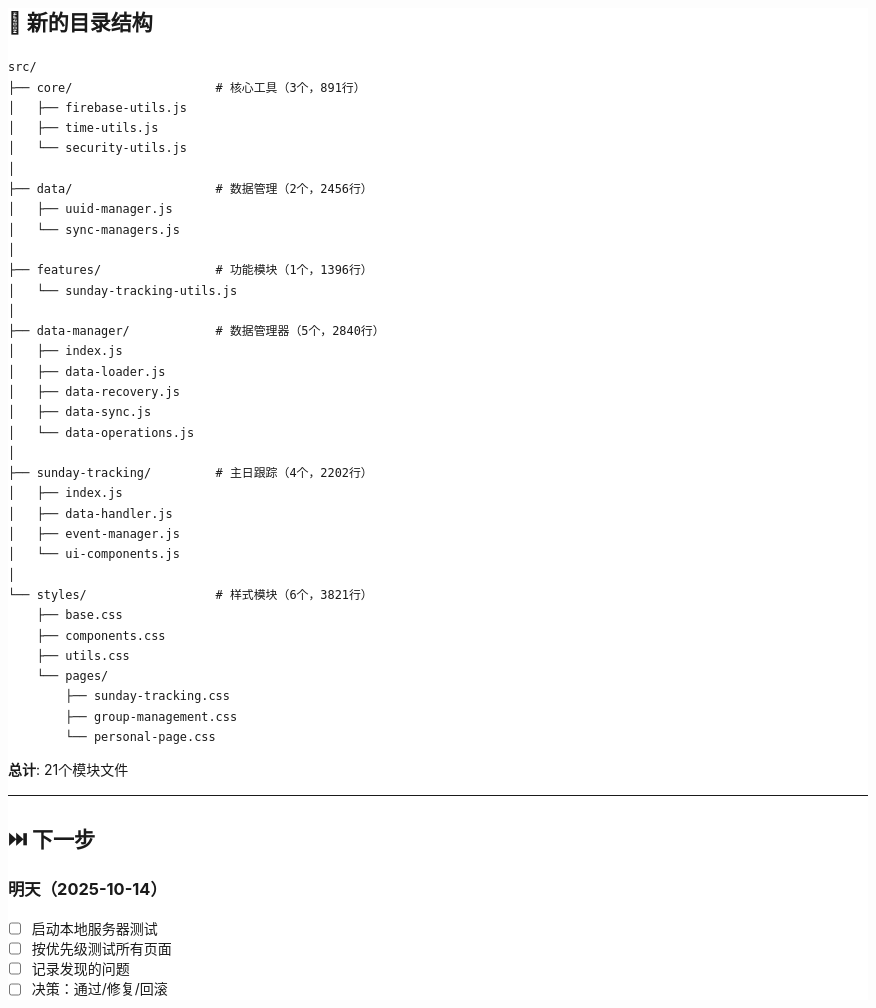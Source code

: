 
## 📁 新的目录结构

```
src/
├── core/                    # 核心工具（3个，891行）
│   ├── firebase-utils.js
│   ├── time-utils.js
│   └── security-utils.js
│
├── data/                    # 数据管理（2个，2456行）
│   ├── uuid-manager.js
│   └── sync-managers.js
│
├── features/                # 功能模块（1个，1396行）
│   └── sunday-tracking-utils.js
│
├── data-manager/            # 数据管理器（5个，2840行）
│   ├── index.js
│   ├── data-loader.js
│   ├── data-recovery.js
│   ├── data-sync.js
│   └── data-operations.js
│
├── sunday-tracking/         # 主日跟踪（4个，2202行）
│   ├── index.js
│   ├── data-handler.js
│   ├── event-manager.js
│   └── ui-components.js
│
└── styles/                  # 样式模块（6个，3821行）
    ├── base.css
    ├── components.css
    ├── utils.css
    └── pages/
        ├── sunday-tracking.css
        ├── group-management.css
        └── personal-page.css
```

**总计**: 21个模块文件

---

## ⏭️ 下一步

### 明天（2025-10-14）
- [ ] 启动本地服务器测试
- [ ] 按优先级测试所有页面
- [ ] 记录发现的问题
- [ ] 决策：通过/修复/回滚
